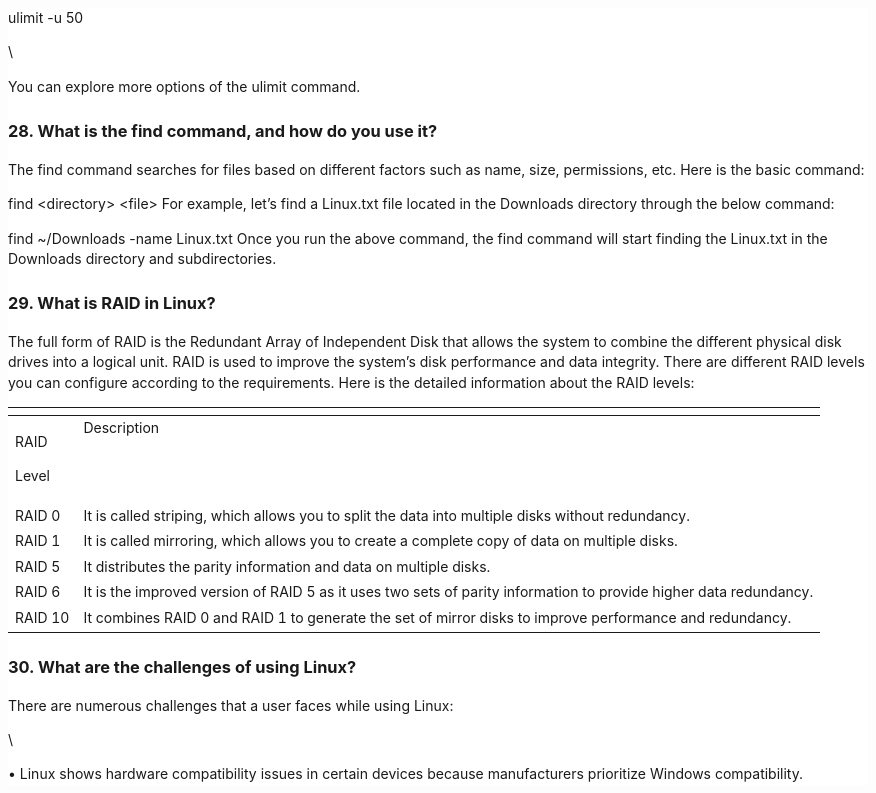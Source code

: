 &#x20;

ulimit -u 50                                                              &#x20;

\


You can explore more options of the ulimit command.

### 28.     What is the find command, and how do you use it?

The find command searches for files based on different factors such as name, size, permissions, etc. Here is the basic command:

find \<directory> \<file>                                                     For example, let’s find a Linux.txt file located in the Downloads directory through the below command:

find \~/Downloads -name Linux.txt                                            Once you run the above command, the find command will start finding the Linux.txt in the Downloads directory and subdirectories.

&#x20;

### 29.     What is RAID in Linux? <a href="#id-29._what_is_raid_in_linux" id="id-29._what_is_raid_in_linux"></a>

The full form of RAID is the Redundant Array of Independent Disk that allows the system to combine the different physical disk drives into a logical unit. RAID is used to improve the system’s disk performance and data integrity. There are different RAID levels you can configure according to the requirements. Here is the detailed information about the RAID levels:

&#x20;

<table data-header-hidden><thead><tr><th valign="top"></th><th valign="top"></th></tr></thead><tbody><tr><td valign="top"><p>RAID</p><p>Level</p></td><td valign="top">Description</td></tr><tr><td valign="top">RAID 0</td><td valign="top">It is called striping, which allows you to split the data into multiple disks without redundancy.</td></tr><tr><td valign="top">RAID 1</td><td valign="top">It is called mirroring, which allows you to create a complete copy of data on multiple disks.</td></tr><tr><td valign="top">RAID 5</td><td valign="top">It distributes the parity information and data on multiple disks.</td></tr><tr><td valign="top">RAID 6</td><td valign="top">It is the improved version of RAID 5 as it uses two sets of parity information to provide higher data redundancy.</td></tr><tr><td valign="top">RAID 10</td><td valign="top">It combines RAID 0 and RAID 1 to generate the set of mirror disks to improve performance and redundancy.</td></tr></tbody></table>

&#x20;

### 30.     What are the challenges of using Linux? <a href="#id-30._what_are_the_challenges_of_using_lin" id="id-30._what_are_the_challenges_of_using_lin"></a>

There are numerous challenges that a user faces while using Linux:

\


• Linux shows hardware compatibility issues in certain devices because manufacturers prioritize Windows compatibility.
